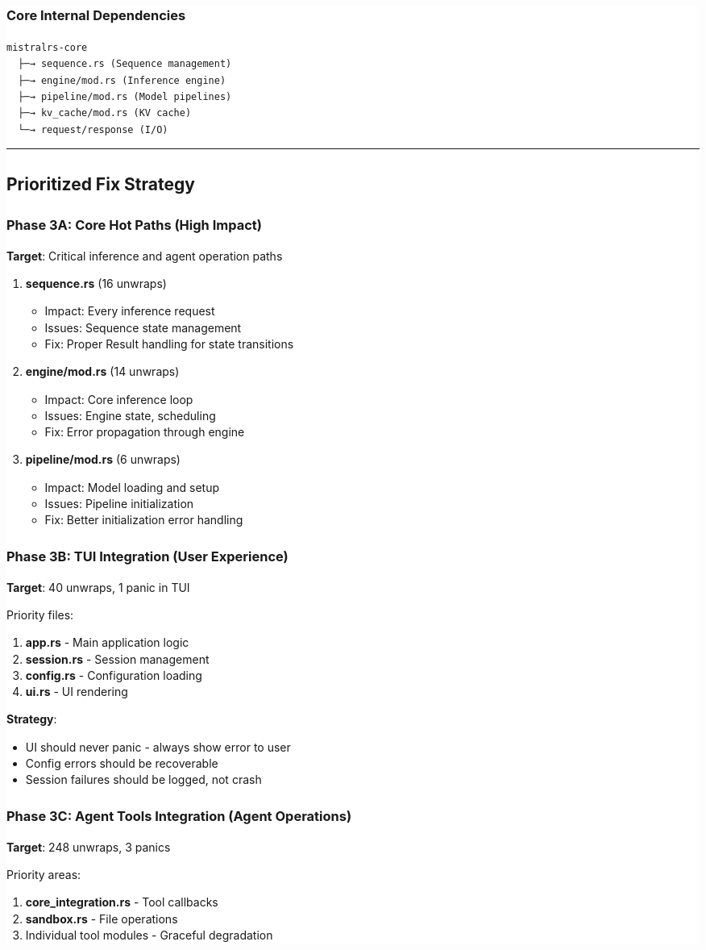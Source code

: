 ### Core Internal Dependencies
```
mistralrs-core
  ├─→ sequence.rs (Sequence management)
  ├─→ engine/mod.rs (Inference engine)
  ├─→ pipeline/mod.rs (Model pipelines)
  ├─→ kv_cache/mod.rs (KV cache)
  └─→ request/response (I/O)
```

---

## Prioritized Fix Strategy

### Phase 3A: Core Hot Paths (High Impact)
**Target**: Critical inference and agent operation paths

1. **sequence.rs** (16 unwraps)
   - Impact: Every inference request
   - Issues: Sequence state management
   - Fix: Proper Result handling for state transitions

2. **engine/mod.rs** (14 unwraps)
   - Impact: Core inference loop
   - Issues: Engine state, scheduling
   - Fix: Error propagation through engine

3. **pipeline/mod.rs** (6 unwraps)
   - Impact: Model loading and setup
   - Issues: Pipeline initialization
   - Fix: Better initialization error handling

### Phase 3B: TUI Integration (User Experience)
**Target**: 40 unwraps, 1 panic in TUI

Priority files:
1. **app.rs** - Main application logic
2. **session.rs** - Session management
3. **config.rs** - Configuration loading
4. **ui.rs** - UI rendering

**Strategy**:
- UI should never panic - always show error to user
- Config errors should be recoverable
- Session failures should be logged, not crash

### Phase 3C: Agent Tools Integration (Agent Operations)
**Target**: 248 unwraps, 3 panics

Priority areas:
1. **core_integration.rs** - Tool callbacks
2. **sandbox.rs** - File operations
3. Individual tool modules - Graceful degradation
